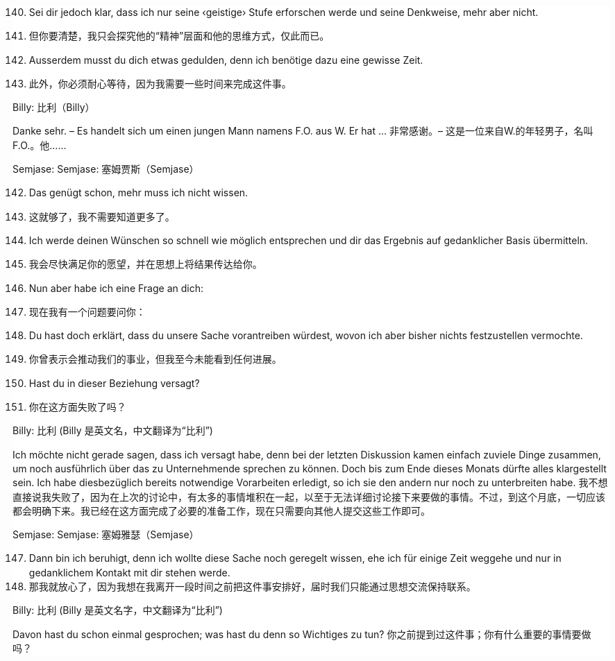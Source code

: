 140. Sei dir jedoch klar, dass ich nur seine ‹geistige› Stufe erforschen werde und seine Denkweise, mehr aber nicht.
140. 但你要清楚，我只会探究他的“精神”层面和他的思维方式，仅此而已。

141. Ausserdem musst du dich etwas gedulden, denn ich benötige dazu eine gewisse Zeit.
141. 此外，你必须耐心等待，因为我需要一些时间来完成这件事。

Billy:
比利（Billy）

Danke sehr. – Es handelt sich um einen jungen Mann namens F.O. aus W. Er hat …
非常感谢。– 这是一位来自W.的年轻男子，名叫F.O.。他……

Semjase:
Semjase:
塞姆贾斯（Semjase）

142. Das genügt schon, mehr muss ich nicht wissen.
142. 这就够了，我不需要知道更多了。

143. Ich werde deinen Wünschen so schnell wie möglich entsprechen und dir das Ergebnis auf gedanklicher Basis übermitteln.
143. 我会尽快满足你的愿望，并在思想上将结果传达给你。

144. Nun aber habe ich eine Frage an dich:
144. 现在我有一个问题要问你：

145. Du hast doch erklärt, dass du unsere Sache vorantreiben würdest, wovon ich aber bisher nichts festzustellen vermochte.
145. 你曾表示会推动我们的事业，但我至今未能看到任何进展。

146. Hast du in dieser Beziehung versagt?
146. 你在这方面失败了吗？

Billy:
比利 (Billy 是英文名，中文翻译为“比利”)

Ich möchte nicht gerade sagen, dass ich versagt habe, denn bei der letzten Diskussion kamen einfach zuviele Dinge zusammen, um noch ausführlich über das zu Unternehmende sprechen zu können. Doch bis zum Ende dieses Monats dürfte alles klargestellt sein. Ich habe diesbezüglich bereits notwendige Vorarbeiten erledigt, so ich sie den andern nur noch zu unterbreiten habe.
我不想直接说我失败了，因为在上次的讨论中，有太多的事情堆积在一起，以至于无法详细讨论接下来要做的事情。不过，到这个月底，一切应该都会明确下来。我已经在这方面完成了必要的准备工作，现在只需要向其他人提交这些工作即可。

Semjase:
Semjase:
塞姆雅瑟（Semjase）

147. Dann bin ich beruhigt, denn ich wollte diese Sache noch geregelt wissen, ehe ich für einige Zeit weggehe und nur in gedanklichem Kontakt mit dir stehen werde.
147. 那我就放心了，因为我想在我离开一段时间之前把这件事安排好，届时我们只能通过思想交流保持联系。

Billy:
比利 (Billy 是英文名字，中文翻译为“比利”)

Davon hast du schon einmal gesprochen; was hast du denn so Wichtiges zu tun?
你之前提到过这件事；你有什么重要的事情要做吗？
